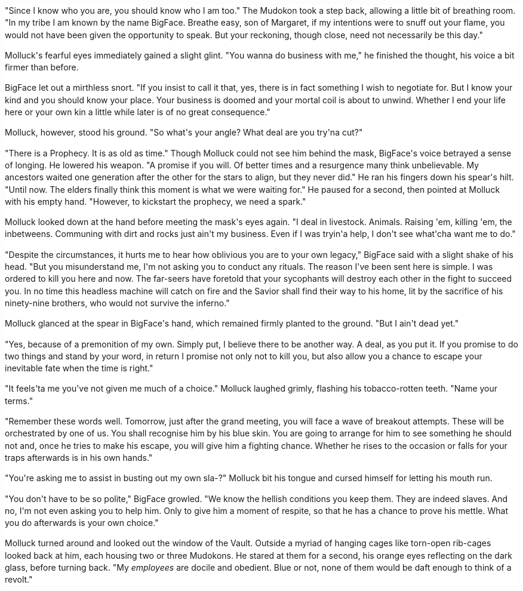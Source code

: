 "Since I know who you are, you should know who I am too." The Mudokon took a step back, allowing a little bit of breathing room. "In my tribe I am known by the name BigFace. Breathe easy, son of Margaret, if my intentions were to snuff out your flame, you would not have been given the opportunity to speak. But your reckoning, though close, need not necessarily be this day."

Molluck's fearful eyes immediately gained a slight glint. "You wanna do business with me," he finished the thought, his voice a bit firmer than before.

BigFace let out a mirthless snort. "If you insist to call it that, yes, there is in fact something I wish to negotiate for. But I know your kind and you should know your place. Your business is doomed and your mortal coil is about to unwind. Whether I end your life here or your own kin a little while later is of no great consequence."

Molluck, however, stood his ground. "So what's your angle? What deal are you try'na cut?"

"There is a Prophecy. It is as old as time." Though Molluck could not see him behind the mask, BigFace's voice betrayed a sense of longing. He lowered his weapon. "A promise if you will. Of better times and a resurgence many think unbelievable. My ancestors waited one generation after the other for the stars to align, but they never did." He ran his fingers down his spear's hilt. "Until now. The elders finally think this moment is what we were waiting for." He paused for a second, then pointed at Molluck with his empty hand. "However, to kickstart the prophecy, we need a spark."

Molluck looked down at the hand before meeting the mask's eyes again. "I deal in livestock. Animals. Raising 'em, killing 'em, the inbetweens. Communing with dirt and rocks just ain't my business. Even if I was tryin'a help, I don't see what'cha want me to do."

"Despite the circumstances, it hurts me to hear how oblivious you are to your own legacy," BigFace said with a slight shake of his head. "But you misunderstand me, I'm not asking you to conduct any rituals. The reason I've been sent here is simple. I was ordered to kill you here and now. The far-seers have foretold that your sycophants will destroy each other in the fight to succeed you. In no time this headless machine will catch on fire and the Savior shall find their way to his home, lit by the sacrifice of his ninety-nine brothers, who would not survive the inferno."

Molluck glanced at the spear in BigFace's hand, which remained firmly planted to the ground. "But I ain't dead yet."

"Yes, because of a premonition of my own. Simply put, I believe there to be another way. A deal, as you put it. If you promise to do two things and stand by your word, in return I promise not only not to kill you, but also allow you a chance to escape your inevitable fate when the time is right."

"It feels'ta me you've not given me much of a choice." Molluck laughed grimly, flashing his tobacco-rotten teeth. "Name your terms."

"Remember these words well. Tomorrow, just after the grand meeting, you will face a wave of breakout attempts. These will be orchestrated by one of us. You shall recognise him by his blue skin. You are going to arrange for him to see something he should not and, once he tries to make his escape, you will give him a fighting chance. Whether he rises to the occasion or falls for your traps afterwards is in his own hands."

"You're asking me to assist in busting out my own sla-?" Molluck bit his tongue and cursed himself for letting his mouth run.

"You don't have to be so polite," BigFace growled. "We know the hellish conditions you keep them. They are indeed slaves. And no, I'm not even asking you to help him. Only to give him a moment of respite, so that he has a chance to prove his mettle. What you do afterwards is your own choice."

Molluck turned around and looked out the window of the Vault. Outside a myriad of hanging cages like torn-open rib-cages looked back at him, each housing two or three Mudokons. He stared at them for a second, his orange eyes reflecting on the dark glass, before turning back. "My _employees_ are docile and obedient. Blue or not, none of them would be daft enough to think of a revolt."
